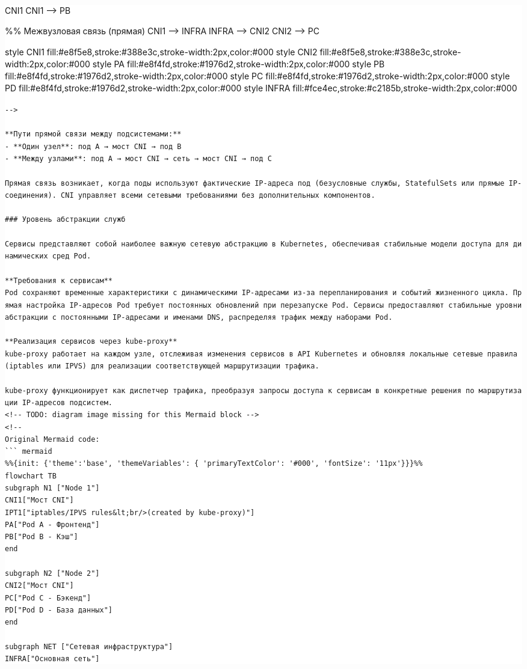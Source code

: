 

 CNI1
CNI1 --> PB

%% Межвузловая связь (прямая)
CNI1 --> INFRA
INFRA --> CNI2
CNI2 --> PC

style CNI1 fill:#e8f5e8,stroke:#388e3c,stroke-width:2px,color:#000
style CNI2 fill:#e8f5e8,stroke:#388e3c,stroke-width:2px,color:#000
style PA fill:#e8f4fd,stroke:#1976d2,stroke-width:2px,color:#000
style PB fill:#e8f4fd,stroke:#1976d2,stroke-width:2px,color:#000
style PC fill:#e8f4fd,stroke:#1976d2,stroke-width:2px,color:#000
style PD fill:#e8f4fd,stroke:#1976d2,stroke-width:2px,color:#000
style INFRA fill:#fce4ec,stroke:#c2185b,stroke-width:2px,color:#000
```
-->

**Пути прямой связи между подсистемами:**
- **Один узел**: под A → мост CNI → под B
- **Между узлами**: под A → мост CNI → сеть → мост CNI → под C

Прямая связь возникает, когда поды используют фактические IP-адреса под (безусловные службы, StatefulSets или прямые IP-соединения). CNI управляет всеми сетевыми требованиями без дополнительных компонентов.

### Уровень абстракции служб

Сервисы представляют собой наиболее важную сетевую абстракцию в Kubernetes, обеспечивая стабильные модели доступа для динамических сред Pod.

**Требования к сервисам**
Pod сохраняют временные характеристики с динамическими IP-адресами из-за перепланирования и событий жизненного цикла. Прямая настройка IP-адресов Pod требует постоянных обновлений при перезапуске Pod. Сервисы предоставляют стабильные уровни абстракции с постоянными IP-адресами и именами DNS, распределяя трафик между наборами Pod.

**Реализация сервисов через kube-proxy**
kube-proxy работает на каждом узле, отслеживая изменения сервисов в API Kubernetes и обновляя локальные сетевые правила (iptables или IPVS) для реализации соответствующей маршрутизации трафика.

kube-proxy функционирует как диспетчер трафика, преобразуя запросы доступа к сервисам в конкретные решения по маршрутизации IP-адресов подсистем.
<!-- TODO: diagram image missing for this Mermaid block -->
<!--
Original Mermaid code:
``` mermaid
%%{init: {'theme':'base', 'themeVariables': { 'primaryTextColor': '#000', 'fontSize': '11px'}}}%%
flowchart TB
subgraph N1 ["Node 1"]
CNI1["Мост CNI"]
IPT1["iptables/IPVS rules&lt;br/>(created by kube-proxy)"]
PA["Pod A - Фронтенд"]
PB["Pod B - Кэш"]
end

subgraph N2 ["Node 2"]
CNI2["Мост CNI"]
PC["Pod C - Бэкенд"]
PD["Pod D - База данных"]
end

subgraph NET ["Сетевая инфраструктура"]
INFRA["Основная сеть"]
```